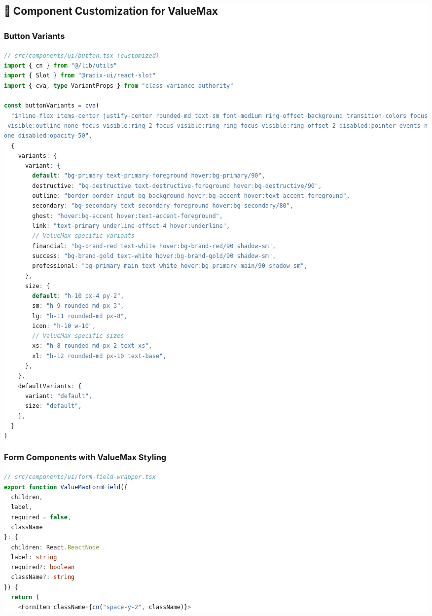 ## 🎯 Component Customization for ValueMax

### Button Variants

```typescript
// src/components/ui/button.tsx (customized)
import { cn } from "@/lib/utils"
import { Slot } from "@radix-ui/react-slot"
import { cva, type VariantProps } from "class-variance-authority"

const buttonVariants = cva(
  "inline-flex items-center justify-center rounded-md text-sm font-medium ring-offset-background transition-colors focus-visible:outline-none focus-visible:ring-2 focus-visible:ring-ring focus-visible:ring-offset-2 disabled:pointer-events-none disabled:opacity-50",
  {
    variants: {
      variant: {
        default: "bg-primary text-primary-foreground hover:bg-primary/90",
        destructive: "bg-destructive text-destructive-foreground hover:bg-destructive/90",
        outline: "border border-input bg-background hover:bg-accent hover:text-accent-foreground",
        secondary: "bg-secondary text-secondary-foreground hover:bg-secondary/80",
        ghost: "hover:bg-accent hover:text-accent-foreground",
        link: "text-primary underline-offset-4 hover:underline",
        // ValueMax specific variants
        financial: "bg-brand-red text-white hover:bg-brand-red/90 shadow-sm",
        success: "bg-brand-gold text-white hover:bg-brand-gold/90 shadow-sm",
        professional: "bg-primary-main text-white hover:bg-primary-main/90 shadow-sm",
      },
      size: {
        default: "h-10 px-4 py-2",
        sm: "h-9 rounded-md px-3",
        lg: "h-11 rounded-md px-8",
        icon: "h-10 w-10",
        // ValueMax specific sizes
        xs: "h-8 rounded-md px-2 text-xs",
        xl: "h-12 rounded-md px-10 text-base",
      },
    },
    defaultVariants: {
      variant: "default",
      size: "default",
    },
  }
)
```

### Form Components with ValueMax Styling

```typescript
// src/components/ui/form-field-wrapper.tsx
export function ValueMaxFormField({ 
  children, 
  label, 
  required = false,
  className 
}: {
  children: React.ReactNode
  label: string
  required?: boolean
  className?: string
}) {
  return (
    <FormItem className={cn("space-y-2", className)}>
```